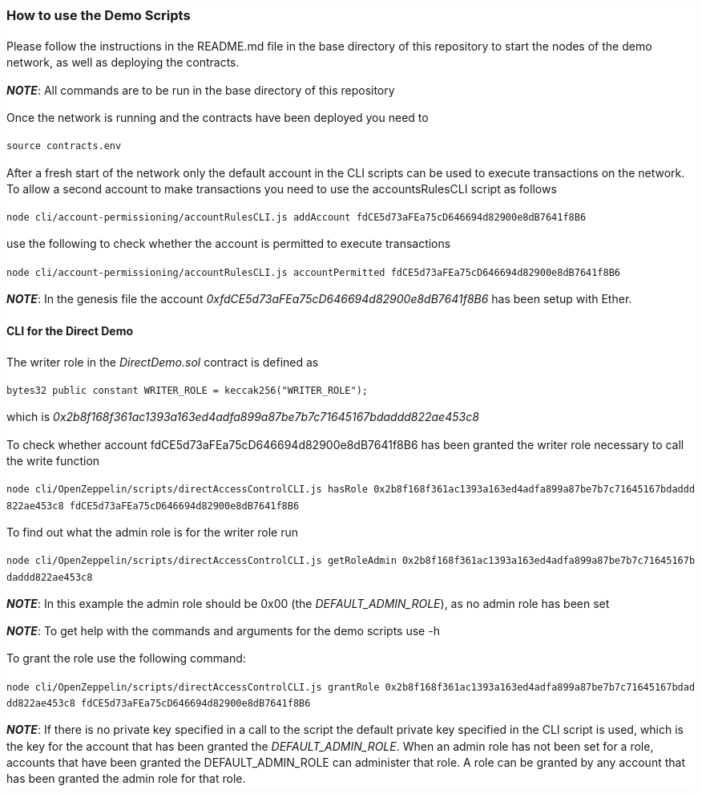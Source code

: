 
### How to use the Demo Scripts

Please follow the instructions in the README.md file in the base directory of this repository to start the nodes 
of the demo network, as well as deploying the contracts. 

***NOTE***: All commands are to be run in the base directory of this repository

Once the network is running and the contracts have been deployed you need to 

    source contracts.env

After a fresh start of the network only the default account in the CLI scripts can be used to execute transactions
on the network. To allow a second account to make transactions you need to use the accountsRulesCLI script as follows

    node cli/account-permissioning/accountRulesCLI.js addAccount fdCE5d73aFEa75cD646694d82900e8dB7641f8B6

use the following to check whether the account is permitted to execute transactions

    node cli/account-permissioning/accountRulesCLI.js accountPermitted fdCE5d73aFEa75cD646694d82900e8dB7641f8B6

***NOTE***: In the genesis file the account *0xfdCE5d73aFEa75cD646694d82900e8dB7641f8B6* has been setup with Ether.



#### CLI for the Direct Demo 
The writer role in the *DirectDemo.sol* contract is defined as 

    bytes32 public constant WRITER_ROLE = keccak256("WRITER_ROLE");

which is *0x2b8f168f361ac1393a163ed4adfa899a87be7b7c71645167bdaddd822ae453c8* 

To check whether account fdCE5d73aFEa75cD646694d82900e8dB7641f8B6 has been granted the writer role necessary to call the write function

    node cli/OpenZeppelin/scripts/directAccessControlCLI.js hasRole 0x2b8f168f361ac1393a163ed4adfa899a87be7b7c71645167bdaddd822ae453c8 fdCE5d73aFEa75cD646694d82900e8dB7641f8B6

To find out what the admin role is for the writer role run

    node cli/OpenZeppelin/scripts/directAccessControlCLI.js getRoleAdmin 0x2b8f168f361ac1393a163ed4adfa899a87be7b7c71645167bdaddd822ae453c8

***NOTE***: In this example the admin role should be 0x00 (the _DEFAULT_ADMIN_ROLE_), as no admin role has been set

***NOTE***: To get help with the commands and arguments for the demo scripts use <demo-script> -h

To grant the role use the following command:

    node cli/OpenZeppelin/scripts/directAccessControlCLI.js grantRole 0x2b8f168f361ac1393a163ed4adfa899a87be7b7c71645167bdaddd822ae453c8 fdCE5d73aFEa75cD646694d82900e8dB7641f8B6

***NOTE***: If there is no private key specified in a call to the script the default private key specified in the CLI script is used, which is 
the key for the account that has been granted the _DEFAULT_ADMIN_ROLE_. When an admin role has not been set for a role, accounts that have been granted the
DEFAULT_ADMIN_ROLE can administer that role. A role can be granted by any account that has been
granted the admin role for that role. 
